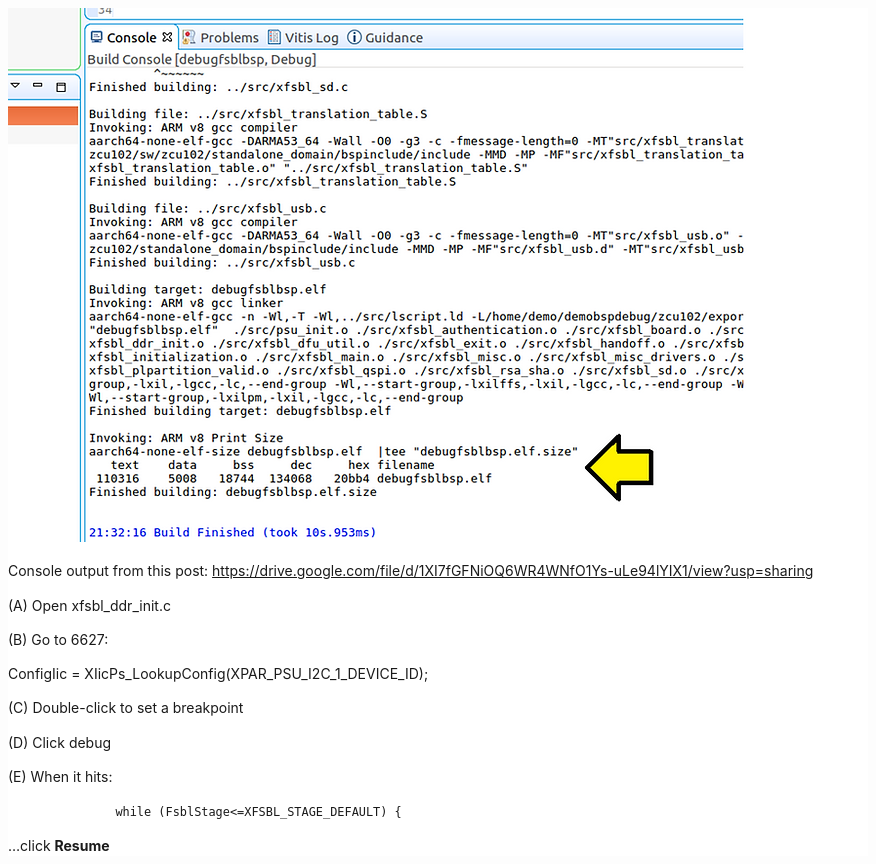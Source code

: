 ![See_correct_console_output_31](See_correct_console_output_31.png)

Console output from this post: https://drive.google.com/file/d/1XI7fGFNiOQ6WR4WNfO1Ys-uLe94lYIX1/view?usp=sharing 

(A) Open xfsbl\_ddr\_init.c

(B) Go to 6627:

ConfigIic = XIicPs\_LookupConfig(XPAR\_PSU\_I2C\_1\_DEVICE\_ID);

(C) Double-click to set a breakpoint

(D) Click debug

(E) When it hits:

```
               while (FsblStage<=XFSBL_STAGE_DEFAULT) {
```

…click **Resume**
